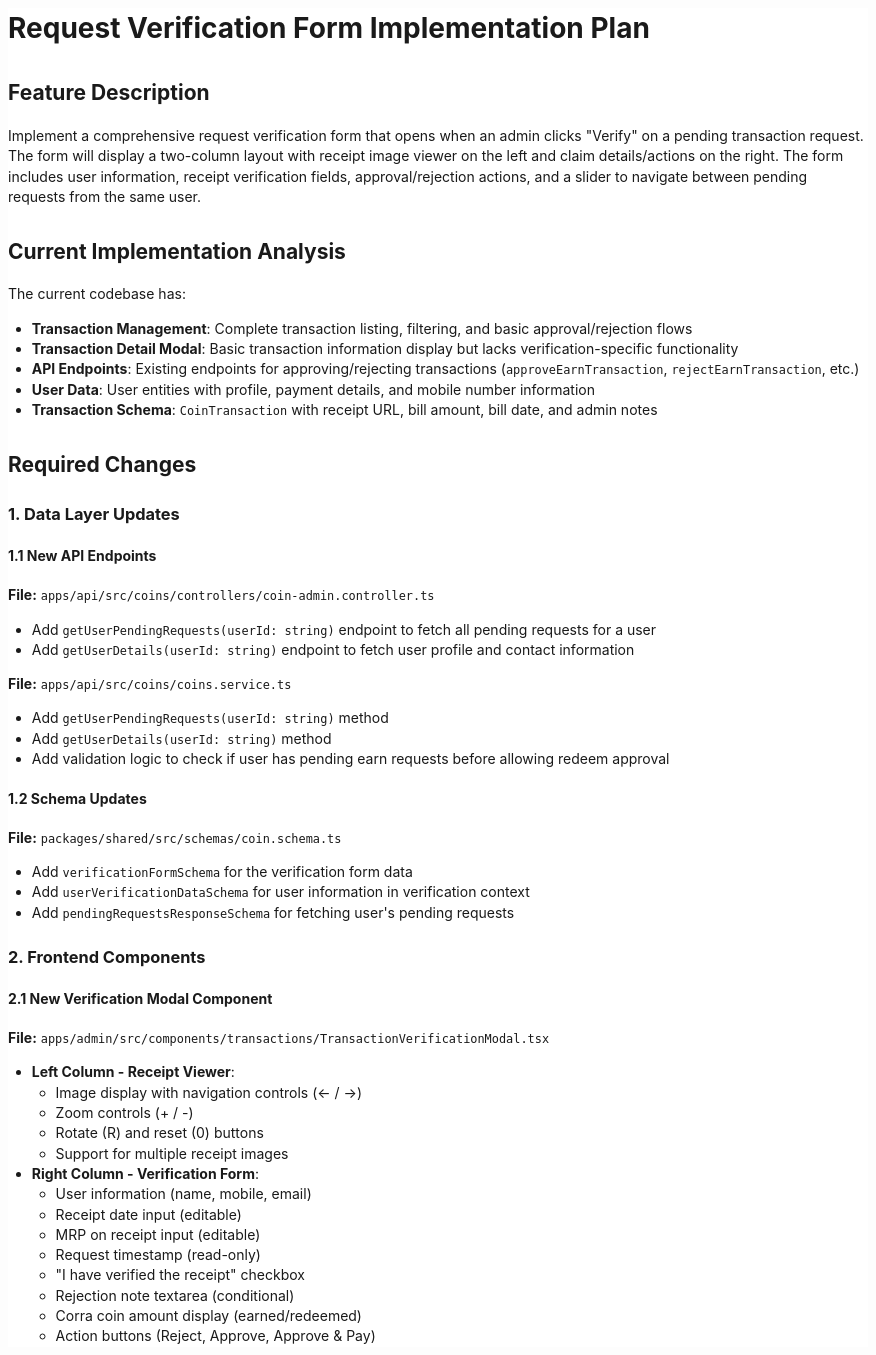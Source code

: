 # Request Verification Form Implementation Plan

## Feature Description

Implement a comprehensive request verification form that opens when an admin clicks "Verify" on a pending transaction request. The form will display a two-column layout with receipt image viewer on the left and claim details/actions on the right. The form includes user information, receipt verification fields, approval/rejection actions, and a slider to navigate between pending requests from the same user.

## Current Implementation Analysis

The current codebase has:
- **Transaction Management**: Complete transaction listing, filtering, and basic approval/rejection flows
- **Transaction Detail Modal**: Basic transaction information display but lacks verification-specific functionality
- **API Endpoints**: Existing endpoints for approving/rejecting transactions (`approveEarnTransaction`, `rejectEarnTransaction`, etc.)
- **User Data**: User entities with profile, payment details, and mobile number information
- **Transaction Schema**: `CoinTransaction` with receipt URL, bill amount, bill date, and admin notes

## Required Changes

### 1. Data Layer Updates

#### 1.1 New API Endpoints
**File:** `apps/api/src/coins/controllers/coin-admin.controller.ts`
- Add `getUserPendingRequests(userId: string)` endpoint to fetch all pending requests for a user
- Add `getUserDetails(userId: string)` endpoint to fetch user profile and contact information

**File:** `apps/api/src/coins/coins.service.ts`
- Add `getUserPendingRequests(userId: string)` method
- Add `getUserDetails(userId: string)` method
- Add validation logic to check if user has pending earn requests before allowing redeem approval

#### 1.2 Schema Updates
**File:** `packages/shared/src/schemas/coin.schema.ts`
- Add `verificationFormSchema` for the verification form data
- Add `userVerificationDataSchema` for user information in verification context
- Add `pendingRequestsResponseSchema` for fetching user's pending requests

### 2. Frontend Components

#### 2.1 New Verification Modal Component
**File:** `apps/admin/src/components/transactions/TransactionVerificationModal.tsx`
- **Left Column - Receipt Viewer**:
  - Image display with navigation controls (← / →)
  - Zoom controls (+ / -)
  - Rotate (R) and reset (0) buttons
  - Support for multiple receipt images
- **Right Column - Verification Form**:
  - User information (name, mobile, email)
  - Receipt date input (editable)
  - MRP on receipt input (editable)
  - Request timestamp (read-only)
  - "I have verified the receipt" checkbox
  - Rejection note textarea (conditional)
  - Corra coin amount display (earned/redeemed)
  - Action buttons (Reject, Approve, Approve & Pay)